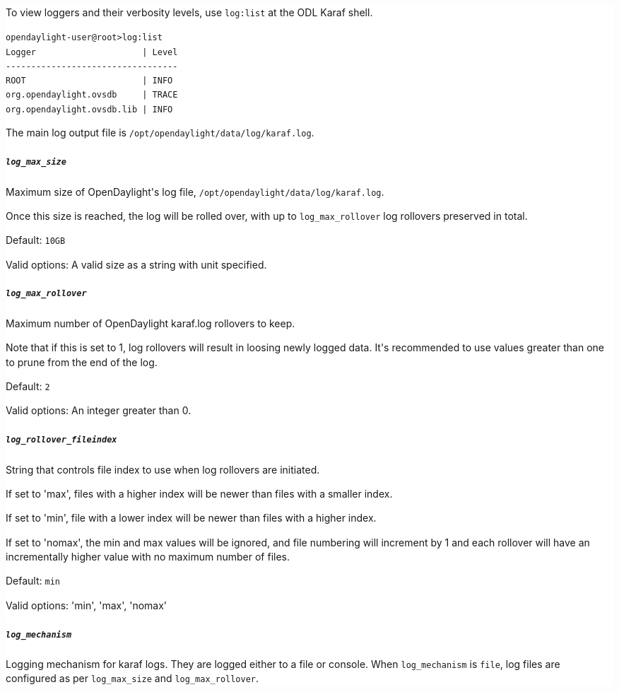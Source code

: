 To view loggers and their verbosity levels, use `log:list` at the ODL Karaf shell.

```
opendaylight-user@root>log:list
Logger                     | Level
----------------------------------
ROOT                       | INFO
org.opendaylight.ovsdb     | TRACE
org.opendaylight.ovsdb.lib | INFO
```

The main log output file is `/opt/opendaylight/data/log/karaf.log`.

##### `log_max_size`

Maximum size of OpenDaylight's log file, `/opt/opendaylight/data/log/karaf.log`.

Once this size is reached, the log will be rolled over, with up to
`log_max_rollover` log rollovers preserved in total.

Default: `10GB`

Valid options: A valid size as a string with unit specified.

##### `log_max_rollover`

Maximum number of OpenDaylight karaf.log rollovers to keep.

Note that if this is set to 1, log rollovers will result in loosing newly
logged data. It's recommended to use values greater than one to prune from
the end of the log.

Default: `2`

Valid options: An integer greater than 0.

##### `log_rollover_fileindex`

String that controls file index to use when log rollovers are initiated.

If set to 'max', files with a higher index will be newer than files with
a smaller index.

If set to 'min', file with a lower index will be newer than files with a
higher index.

If set to 'nomax', the min and max values will be ignored, and file
numbering will increment by 1 and each rollover will have an
incrementally higher value with no maximum number of files.

Default: `min`

Valid options: 'min', 'max', 'nomax'

##### `log_mechanism`

Logging mechanism for karaf logs. They are logged either to a file or console.
When `log_mechanism` is `file`, log files are configured as per `log_max_size`
and `log_max_rollover`.
